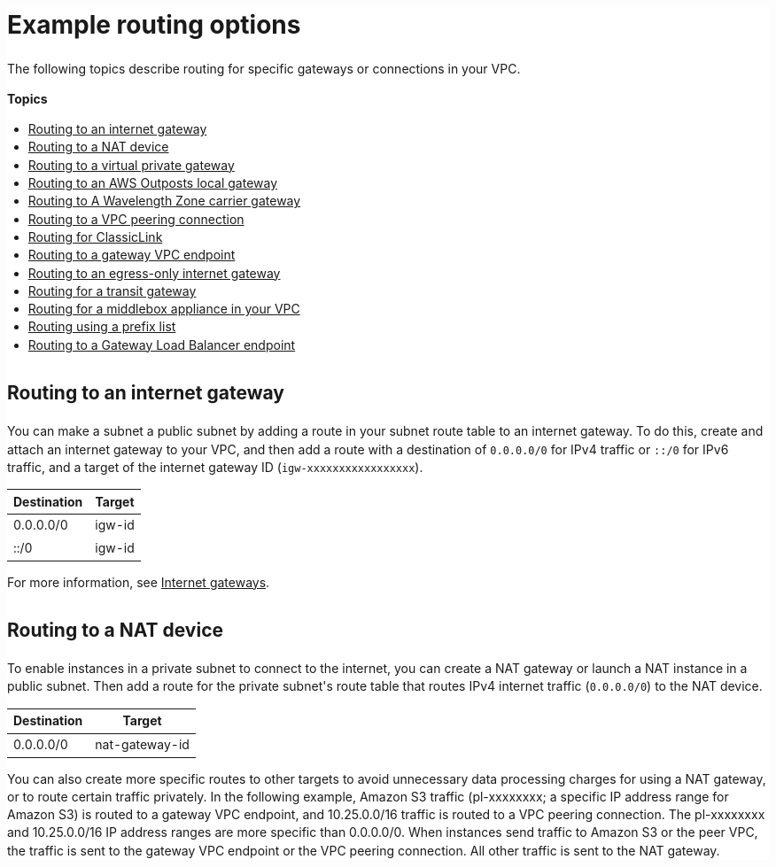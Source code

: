 # Example routing options<a name="route-table-options"></a>

The following topics describe routing for specific gateways or connections in your VPC\.

**Topics**
+ [Routing to an internet gateway](#route-tables-internet-gateway)
+ [Routing to a NAT device](#route-tables-nat)
+ [Routing to a virtual private gateway](#route-tables-vgw)
+ [Routing to an AWS Outposts local gateway](#route-tables-lgw)
+ [Routing to A Wavelength Zone carrier gateway](#route-tables-cgw)
+ [Routing to a VPC peering connection](#route-tables-vpc-peering)
+ [Routing for ClassicLink](#route-tables-classiclink)
+ [Routing to a gateway VPC endpoint](#route-tables-vpce)
+ [Routing to an egress\-only internet gateway](#route-tables-eigw)
+ [Routing for a transit gateway](#route-tables-tgw)
+ [Routing for a middlebox appliance in your VPC](#route-tables-appliance-routing)
+ [Routing using a prefix list](#route-tables-managed-prefix-list)
+ [Routing to a Gateway Load Balancer endpoint](#route-tables-gwlbe)

## Routing to an internet gateway<a name="route-tables-internet-gateway"></a>

You can make a subnet a public subnet by adding a route in your subnet route table to an internet gateway\. To do this, create and attach an internet gateway to your VPC, and then add a route with a destination of `0.0.0.0/0` for IPv4 traffic or `::/0` for IPv6 traffic, and a target of the internet gateway ID \(`igw-xxxxxxxxxxxxxxxxx`\)\. 


| Destination | Target | 
| --- | --- | 
| 0\.0\.0\.0/0 | igw\-id | 
| ::/0 | igw\-id | 

For more information, see [Internet gateways](VPC_Internet_Gateway.md)\.

## Routing to a NAT device<a name="route-tables-nat"></a>

To enable instances in a private subnet to connect to the internet, you can create a NAT gateway or launch a NAT instance in a public subnet\. Then add a route for the private subnet's route table that routes IPv4 internet traffic \(`0.0.0.0/0`\) to the NAT device\. 


| Destination | Target | 
| --- | --- | 
| 0\.0\.0\.0/0 | nat\-gateway\-id | 

You can also create more specific routes to other targets to avoid unnecessary data processing charges for using a NAT gateway, or to route certain traffic privately\. In the following example, Amazon S3 traffic \(pl\-xxxxxxxx; a specific IP address range for Amazon S3\) is routed to a gateway VPC endpoint, and 10\.25\.0\.0/16 traffic is routed to a VPC peering connection\. The pl\-xxxxxxxx and 10\.25\.0\.0/16 IP address ranges are more specific than 0\.0\.0\.0/0\. When instances send traffic to Amazon S3 or the peer VPC, the traffic is sent to the gateway VPC endpoint or the VPC peering connection\. All other traffic is sent to the NAT gateway\. 

